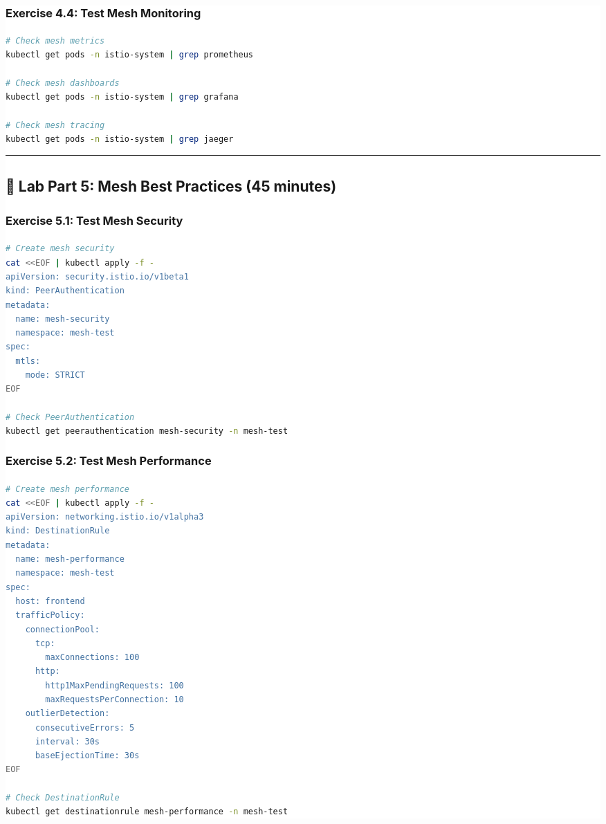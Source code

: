 ### Exercise 4.4: Test Mesh Monitoring

```bash
# Check mesh metrics
kubectl get pods -n istio-system | grep prometheus

# Check mesh dashboards
kubectl get pods -n istio-system | grep grafana

# Check mesh tracing
kubectl get pods -n istio-system | grep jaeger
```

---

## 🎯 Lab Part 5: Mesh Best Practices (45 minutes)

### Exercise 5.1: Test Mesh Security

```bash
# Create mesh security
cat <<EOF | kubectl apply -f -
apiVersion: security.istio.io/v1beta1
kind: PeerAuthentication
metadata:
  name: mesh-security
  namespace: mesh-test
spec:
  mtls:
    mode: STRICT
EOF

# Check PeerAuthentication
kubectl get peerauthentication mesh-security -n mesh-test
```

### Exercise 5.2: Test Mesh Performance

```bash
# Create mesh performance
cat <<EOF | kubectl apply -f -
apiVersion: networking.istio.io/v1alpha3
kind: DestinationRule
metadata:
  name: mesh-performance
  namespace: mesh-test
spec:
  host: frontend
  trafficPolicy:
    connectionPool:
      tcp:
        maxConnections: 100
      http:
        http1MaxPendingRequests: 100
        maxRequestsPerConnection: 10
    outlierDetection:
      consecutiveErrors: 5
      interval: 30s
      baseEjectionTime: 30s
EOF

# Check DestinationRule
kubectl get destinationrule mesh-performance -n mesh-test
```
